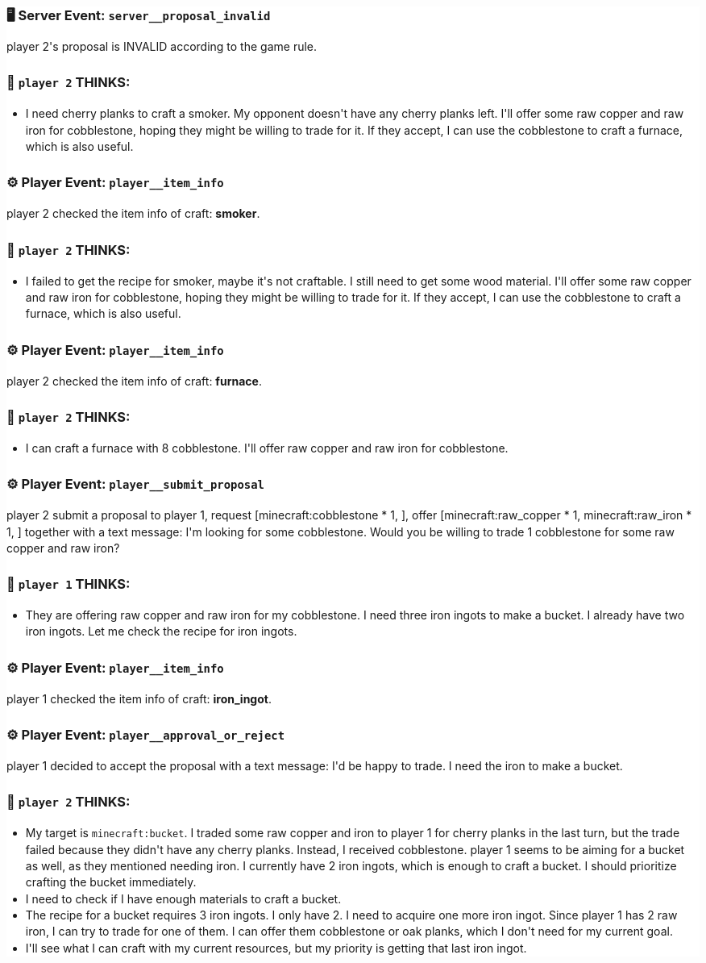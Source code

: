 
### 🖥 Server Event: `server__proposal_invalid`
player 2's proposal is INVALID according to the game rule.


### 🧠 `player 2` THINKS:
- I need cherry planks to craft a smoker. My opponent doesn't have any cherry planks left. I'll offer some raw copper and raw iron for cobblestone, hoping they might be willing to trade for it.  If they accept, I can use the cobblestone to craft a furnace, which is also useful.

### ⚙️ Player Event: `player__item_info`
player 2 checked the item info of craft: **smoker**.


### 🧠 `player 2` THINKS:
- I failed to get the recipe for smoker, maybe it's not craftable. I still need to get some wood material. I'll offer some raw copper and raw iron for cobblestone, hoping they might be willing to trade for it. If they accept, I can use the cobblestone to craft a furnace, which is also useful.

### ⚙️ Player Event: `player__item_info`
player 2 checked the item info of craft: **furnace**.


### 🧠 `player 2` THINKS:
- I can craft a furnace with 8 cobblestone. I'll offer raw copper and raw iron for cobblestone.

### ⚙️ Player Event: `player__submit_proposal`
player 2 submit a proposal to player 1, request [minecraft:cobblestone * 1, ], offer [minecraft:raw_copper * 1, minecraft:raw_iron * 1, ] together with a text message: I'm looking for some cobblestone. Would you be willing to trade 1 cobblestone for some raw copper and raw iron?


### 🧠 `player 1` THINKS:
- They are offering raw copper and raw iron for my cobblestone.  I need three iron ingots to make a bucket. I already have two iron ingots.  Let me check the recipe for iron ingots.

### ⚙️ Player Event: `player__item_info`
player 1 checked the item info of craft: **iron_ingot**.


### ⚙️ Player Event: `player__approval_or_reject`
player 1 decided to accept the proposal with a text message: I'd be happy to trade.  I need the iron to make a bucket.


### 🧠 `player 2` THINKS:
- My target is `minecraft:bucket`.  I traded some raw copper and iron to player 1 for cherry planks in the last turn, but the trade failed because they didn't have any cherry planks.  Instead, I received cobblestone.  player 1 seems to be aiming for a bucket as well, as they mentioned needing iron. I currently have 2 iron ingots, which is enough to craft a bucket. I should prioritize crafting the bucket immediately.  <current status>
- I need to check if I have enough materials to craft a bucket.
- The recipe for a bucket requires 3 iron ingots. I only have 2. I need to acquire one more iron ingot.  Since player 1 has 2 raw iron, I can try to trade for one of them.  I can offer them cobblestone or oak planks, which I don't need for my current goal.
- I'll see what I can craft with my current resources, but my priority is getting that last iron ingot.
